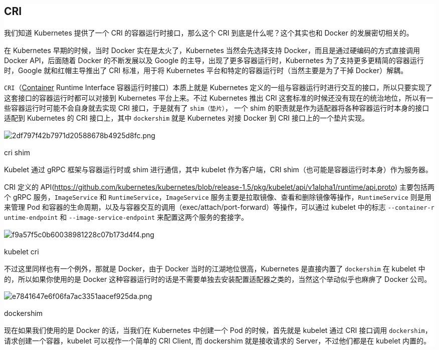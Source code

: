   

## CRI

  

我们知道 Kubernetes 提供了一个 CRI 的容器运行时接口，那么这个 CRI 到底是什么呢？这个其实也和 Docker 的发展密切相关的。

  

在 Kubernetes 早期的时候，当时 Docker 实在是太火了，Kubernetes 当然会先选择支持 Docker，而且是通过硬编码的方式直接调用 Docker API，后面随着 Docker 的不断发展以及 Google 的主导，出现了更多容器运行时，Kubernetes 为了支持更多更精简的容器运行时，Google 就和红帽主导推出了 CRI 标准，用于将 Kubernetes 平台和特定的容器运行时（当然主要是为了干掉 Docker）解耦。

  

`CRI`（[Container](https://so.csdn.net/so/search?q=Container&spm=1001.2101.3001.7020) Runtime Interface 容器运行时接口）本质上就是 Kubernetes 定义的一组与容器运行时进行交互的接口，所以只要实现了这套接口的容器运行时都可以对接到 Kubernetes 平台上来。不过 Kubernetes 推出 CRI 这套标准的时候还没有现在的统治地位，所以有一些容器运行时可能不会自身就去实现 CRI 接口，于是就有了 `shim（垫片）`， 一个 shim 的职责就是作为适配器将各种容器运行时本身的接口适配到 Kubernetes 的 CRI 接口上，其中 `dockershim` 就是 Kubernetes 对接 Docker 到 CRI 接口上的一个垫片实现。

  

![2df797f42b7971d20588678b4925d8fc.png](https://img-blog.csdnimg.cn/img_convert/2df797f42b7971d20588678b4925d8fc.png)

  

cri shim

  

Kubelet 通过 gRPC 框架与容器运行时或 shim 进行通信，其中 kubelet 作为客户端，CRI shim（也可能是容器运行时本身）作为服务器。

  

CRI 定义的 API(https://github.com/kubernetes/kubernetes/blob/release-1.5/pkg/kubelet/api/v1alpha1/runtime/api.proto) 主要包括两个 gRPC 服务，`ImageService` 和 `RuntimeService`，`ImageService` 服务主要是拉取镜像、查看和删除镜像等操作，`RuntimeService` 则是用来管理 Pod 和容器的生命周期，以及与容器交互的调用（exec/attach/port-forward）等操作，可以通过 kubelet 中的标志 `--container-runtime-endpoint` 和 `--image-service-endpoint` 来配置这两个服务的套接字。

  

![f9a57f5c0b60038981228c07b173d4f4.png](https://img-blog.csdnimg.cn/img_convert/f9a57f5c0b60038981228c07b173d4f4.png)

  

kubelet cri

  

不过这里同样也有一个例外，那就是 Docker，由于 Docker 当时的江湖地位很高，Kubernetes 是直接内置了 `dockershim` 在 kubelet 中的，所以如果你使用的是 Docker 这种容器运行时的话是不需要单独去安装配置适配器之类的，当然这个举动似乎也麻痹了 Docker 公司。

  

![e7841647e6f06fa7ac3351aacef925da.png](https://img-blog.csdnimg.cn/img_convert/e7841647e6f06fa7ac3351aacef925da.png)

  

dockershim

  

现在如果我们使用的是 Docker 的话，当我们在 Kubernetes 中创建一个 Pod 的时候，首先就是 kubelet 通过 CRI 接口调用 `dockershim`，请求创建一个容器，kubelet 可以视作一个简单的 CRI Client, 而 dockershim 就是接收请求的 Server，不过他们都是在 kubelet 内置的。

  
